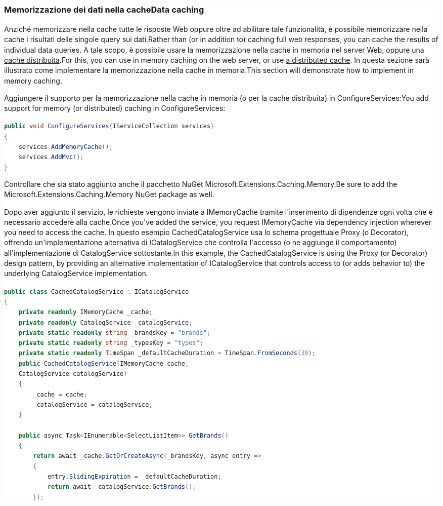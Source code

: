 ### <a name="data-caching"></a><span data-ttu-id="238eb-316">Memorizzazione dei dati nella cache</span><span class="sxs-lookup"><span data-stu-id="238eb-316">Data caching</span></span>

<span data-ttu-id="238eb-317">Anziché memorizzare nella cache tutte le risposte Web oppure oltre ad abilitare tale funzionalità, è possibile memorizzare nella cache i risultati delle singole query sui dati.</span><span class="sxs-lookup"><span data-stu-id="238eb-317">Rather than (or in addition to) caching full web responses, you can cache the results of individual data queries.</span></span> <span data-ttu-id="238eb-318">A tale scopo, è possibile usare la memorizzazione nella cache in memoria nel server Web, oppure una [cache distribuita](/aspnet/core/performance/caching/distributed).</span><span class="sxs-lookup"><span data-stu-id="238eb-318">For this, you can use in memory caching on the web server, or use [a distributed cache](/aspnet/core/performance/caching/distributed).</span></span> <span data-ttu-id="238eb-319">In questa sezione sarà illustrato come implementare la memorizzazione nella cache in memoria.</span><span class="sxs-lookup"><span data-stu-id="238eb-319">This section will demonstrate how to implement in memory caching.</span></span>

<span data-ttu-id="238eb-320">Aggiungere il supporto per la memorizzazione nella cache in memoria (o per la cache distribuita) in ConfigureServices:</span><span class="sxs-lookup"><span data-stu-id="238eb-320">You add support for memory (or distributed) caching in ConfigureServices:</span></span>

```csharp
public void ConfigureServices(IServiceCollection services)
{
    services.AddMemoryCache();
    services.AddMvc();
}
```

<span data-ttu-id="238eb-321">Controllare che sia stato aggiunto anche il pacchetto NuGet Microsoft.Extensions.Caching.Memory.</span><span class="sxs-lookup"><span data-stu-id="238eb-321">Be sure to add the Microsoft.Extensions.Caching.Memory NuGet package as well.</span></span>

<span data-ttu-id="238eb-322">Dopo aver aggiunto il servizio, le richieste vengono inviate a IMemoryCache tramite l'inserimento di dipendenze ogni volta che è necessario accedere alla cache.</span><span class="sxs-lookup"><span data-stu-id="238eb-322">Once you've added the service, you request IMemoryCache via dependency injection wherever you need to access the cache.</span></span> <span data-ttu-id="238eb-323">In questo esempio CachedCatalogService usa lo schema progettuale Proxy (o Decorator), offrendo un'implementazione alternativa di ICatalogService che controlla l'accesso (o ne aggiunge il comportamento) all'implementazione di CatalogService sottostante.</span><span class="sxs-lookup"><span data-stu-id="238eb-323">In this example, the CachedCatalogService is using the Proxy (or Decorator) design pattern, by providing an alternative implementation of ICatalogService that controls access to (or adds behavior to) the underlying CatalogService implementation.</span></span>

```csharp
public class CachedCatalogService : ICatalogService
{
    private readonly IMemoryCache _cache;
    private readonly CatalogService _catalogService;
    private static readonly string _brandsKey = "brands";
    private static readonly string _typesKey = "types";
    private static readonly TimeSpan _defaultCacheDuration = TimeSpan.FromSeconds(30);
    public CachedCatalogService(IMemoryCache cache,
    CatalogService catalogService)
    {
        _cache = cache;
        _catalogService = catalogService;
    }

    public async Task<IEnumerable<SelectListItem>> GetBrands()
    {
        return await _cache.GetOrCreateAsync(_brandsKey, async entry =>
        {
            entry.SlidingExpiration = _defaultCacheDuration;
            return await _catalogService.GetBrands();
        });
```